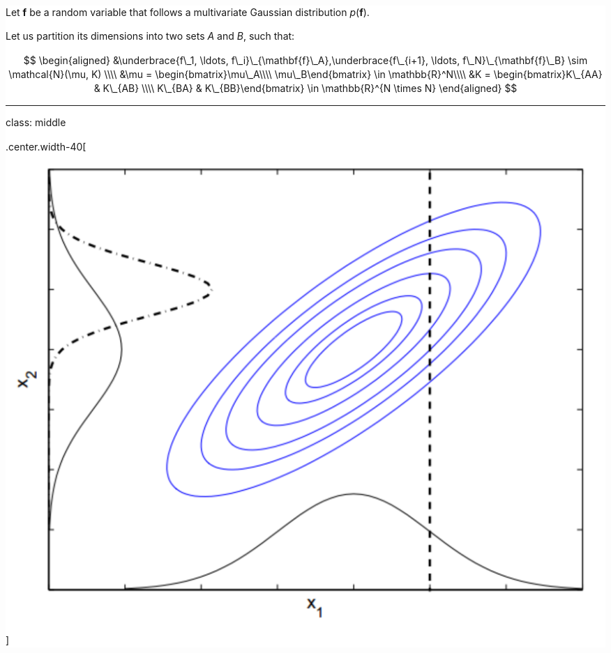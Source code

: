 Let  $\mathbf{f}$ be a random variable that follows a multivariate
Gaussian distribution $p(\mathbf{f})$.

Let us partition its dimensions into two
sets $A$ and $B$, such that:

$$
\begin{aligned}
&\underbrace{f\_1, \ldots, f\_i}\_{\mathbf{f}\_A},\underbrace{f\_{i+1}, \ldots, f\_N}\_{\mathbf{f}\_B}  \sim \mathcal{N}(\mu, K) \\\\
&\mu = \begin{bmatrix}\mu\_A\\\\
                      \mu\_B\end{bmatrix} \in \mathbb{R}^N\\\\
&K = \begin{bmatrix}K\_{AA} & K\_{AB} \\\\
                    K\_{BA} & K\_{BB}\end{bmatrix} \in \mathbb{R}^{N \times N}
\end{aligned}
$$

---

class: middle

.center.width-40[![](figures/lec1/mvn.png)]
